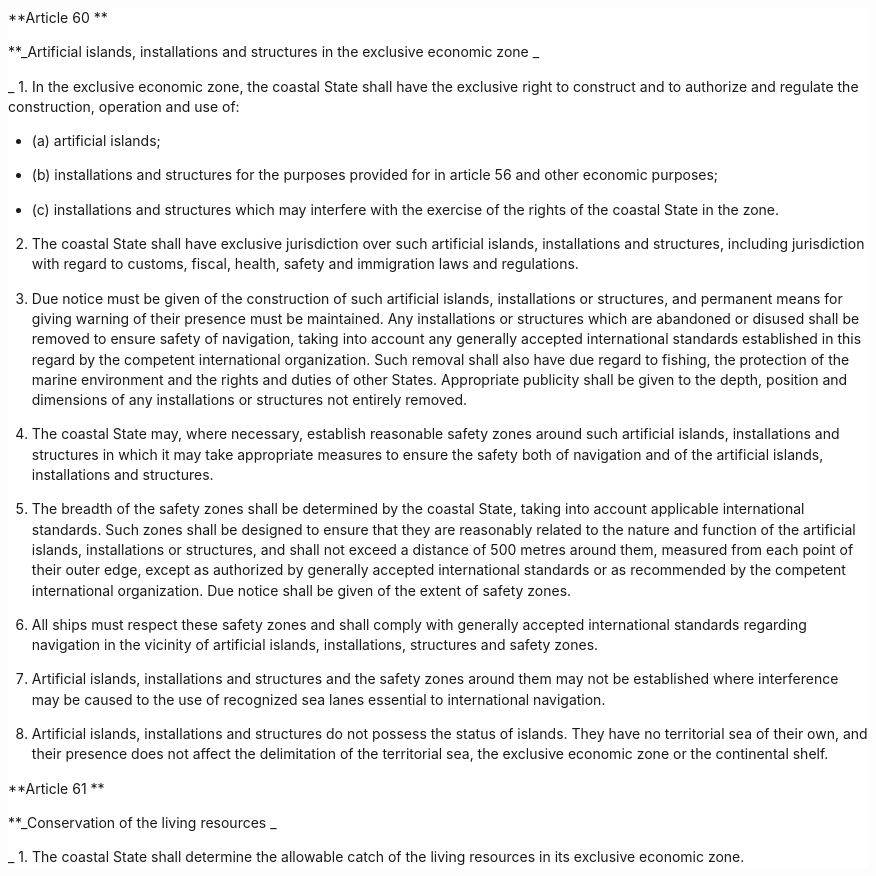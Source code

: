 **Article 60 **

**_Artificial islands, installations and structures in the exclusive economic zone _

_	1.	In the exclusive economic zone, the coastal State shall have the exclusive right to construct and to authorize and regulate the construction, operation and use of: 

   * (a) artificial islands; 

   * (b) installations and structures for the purposes provided for in article 56 and other economic purposes; 

   * (c) installations and structures which may interfere with the exercise of the rights of the coastal State in the zone. 

2.	The coastal State shall have exclusive jurisdiction over such artificial islands, installations and structures, including jurisdiction with regard to customs, fiscal, health, safety and immigration laws and regulations. 

3.	Due notice must be given of the construction of such artificial islands, installations or structures, and permanent means for giving warning of their presence must be maintained. Any installations or structures which are abandoned or disused shall be removed to ensure safety of navigation, taking into account any generally accepted international standards established in this regard by the competent international organization. Such removal shall also have due regard to fishing, the protection of the marine environment and the rights and duties of other States. Appropriate publicity shall be given to the depth, position and dimensions of any installations or structures not entirely removed. 

4.	The coastal State may, where necessary, establish reasonable safety zones around such artificial islands, installations and structures in which it may take appropriate measures to ensure the safety both of navigation and of the artificial islands, installations and structures. 

5.	The breadth of the safety zones shall be determined by the coastal State, taking into account applicable international standards. Such zones shall be designed to ensure that they are reasonably related to the nature and function of the artificial islands, installations or structures, and shall not exceed a distance of 500 metres around them, measured from each point of their outer edge, except as authorized by generally accepted international standards or as recommended by the competent international organization. Due notice shall be given of the extent of safety zones. 

6.	All ships must respect these safety zones and shall comply with generally accepted international standards regarding navigation in the vicinity of artificial islands, installations, structures and safety zones. 

7.	Artificial islands, installations and structures and the safety zones around them may not be established where interference may be caused to the use of recognized sea lanes essential to international navigation. 

8.	Artificial islands, installations and structures do not possess the status of islands. They have no territorial sea of their own, and their presence does not affect the delimitation of the territorial sea, the exclusive economic zone or the continental shelf. 

**Article 61 **

**_Conservation of the living resources _

_	1.	The coastal State shall determine the allowable catch of the living resources in its exclusive economic zone. 
